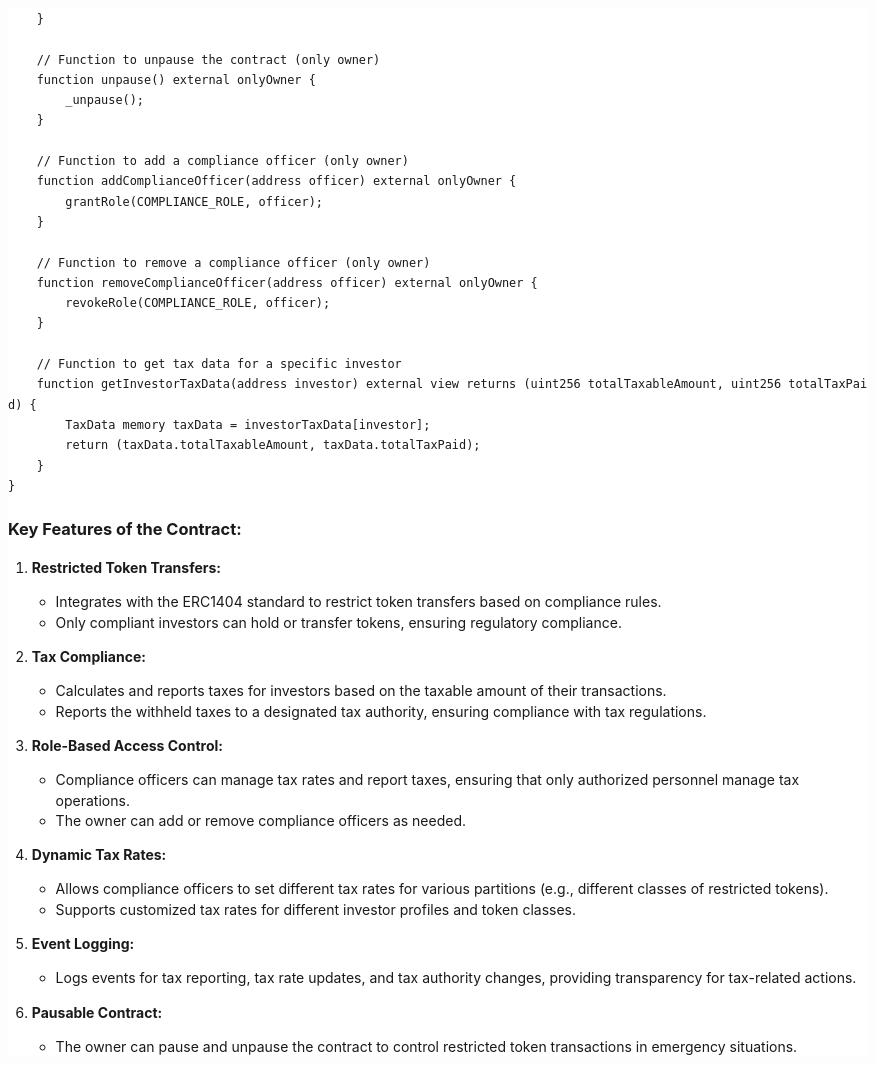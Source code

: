 ```solidity
    }

    // Function to unpause the contract (only owner)
    function unpause() external onlyOwner {
        _unpause();
    }

    // Function to add a compliance officer (only owner)
    function addComplianceOfficer(address officer) external onlyOwner {
        grantRole(COMPLIANCE_ROLE, officer);
    }

    // Function to remove a compliance officer (only owner)
    function removeComplianceOfficer(address officer) external onlyOwner {
        revokeRole(COMPLIANCE_ROLE, officer);
    }

    // Function to get tax data for a specific investor
    function getInvestorTaxData(address investor) external view returns (uint256 totalTaxableAmount, uint256 totalTaxPaid) {
        TaxData memory taxData = investorTaxData[investor];
        return (taxData.totalTaxableAmount, taxData.totalTaxPaid);
    }
}
```

### **Key Features of the Contract:**

1. **Restricted Token Transfers:**
   - Integrates with the ERC1404 standard to restrict token transfers based on compliance rules.
   - Only compliant investors can hold or transfer tokens, ensuring regulatory compliance.

2. **Tax Compliance:**
   - Calculates and reports taxes for investors based on the taxable amount of their transactions.
   - Reports the withheld taxes to a designated tax authority, ensuring compliance with tax regulations.

3. **Role-Based Access Control:**
   - Compliance officers can manage tax rates and report taxes, ensuring that only authorized personnel manage tax operations.
   - The owner can add or remove compliance officers as needed.

4. **Dynamic Tax Rates:**
   - Allows compliance officers to set different tax rates for various partitions (e.g., different classes of restricted tokens).
   - Supports customized tax rates for different investor profiles and token classes.

5. **Event Logging:**
   - Logs events for tax reporting, tax rate updates, and tax authority changes, providing transparency for tax-related actions.

6. **Pausable Contract:**
   - The owner can pause and unpause the contract to control restricted token transactions in emergency situations.
